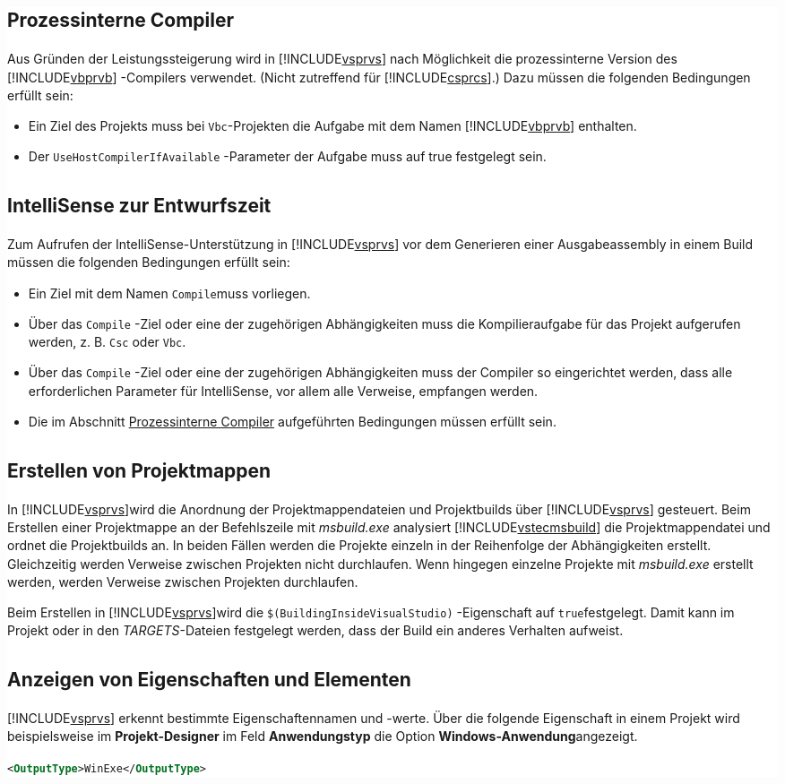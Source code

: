 ## <a name="in-process-compilers"></a>Prozessinterne Compiler  
 Aus Gründen der Leistungssteigerung wird in [!INCLUDE[vsprvs](../code-quality/includes/vsprvs_md.md)] nach Möglichkeit die prozessinterne Version des [!INCLUDE[vbprvb](../code-quality/includes/vbprvb_md.md)] -Compilers verwendet. (Nicht zutreffend für [!INCLUDE[csprcs](../data-tools/includes/csprcs_md.md)].) Dazu müssen die folgenden Bedingungen erfüllt sein:  
  
-   Ein Ziel des Projekts muss bei `Vbc`-Projekten die Aufgabe mit dem Namen [!INCLUDE[vbprvb](../code-quality/includes/vbprvb_md.md)] enthalten.  
  
-   Der `UseHostCompilerIfAvailable` -Parameter der Aufgabe muss auf true festgelegt sein.  
  
## <a name="design-time-intellisense"></a>IntelliSense zur Entwurfszeit  
 Zum Aufrufen der IntelliSense-Unterstützung in [!INCLUDE[vsprvs](../code-quality/includes/vsprvs_md.md)] vor dem Generieren einer Ausgabeassembly in einem Build müssen die folgenden Bedingungen erfüllt sein:  
  
-   Ein Ziel mit dem Namen `Compile`muss vorliegen.  
  
-   Über das `Compile` -Ziel oder eine der zugehörigen Abhängigkeiten muss die Kompilieraufgabe für das Projekt aufgerufen werden, z. B. `Csc` oder `Vbc`.  
  
-   Über das `Compile` -Ziel oder eine der zugehörigen Abhängigkeiten muss der Compiler so eingerichtet werden, dass alle erforderlichen Parameter für IntelliSense, vor allem alle Verweise, empfangen werden.  
  
-   Die im Abschnitt [Prozessinterne Compiler](#in-process-compilers) aufgeführten Bedingungen müssen erfüllt sein.  
  
## <a name="build-solutions"></a>Erstellen von Projektmappen  
 In [!INCLUDE[vsprvs](../code-quality/includes/vsprvs_md.md)]wird die Anordnung der Projektmappendateien und Projektbuilds über [!INCLUDE[vsprvs](../code-quality/includes/vsprvs_md.md)] gesteuert. Beim Erstellen einer Projektmappe an der Befehlszeile mit *msbuild.exe* analysiert [!INCLUDE[vstecmsbuild](../extensibility/internals/includes/vstecmsbuild_md.md)] die Projektmappendatei und ordnet die Projektbuilds an. In beiden Fällen werden die Projekte einzeln in der Reihenfolge der Abhängigkeiten erstellt. Gleichzeitig werden Verweise zwischen Projekten nicht durchlaufen. Wenn hingegen einzelne Projekte mit *msbuild.exe* erstellt werden, werden Verweise zwischen Projekten durchlaufen.  
  
 Beim Erstellen in [!INCLUDE[vsprvs](../code-quality/includes/vsprvs_md.md)]wird die `$(BuildingInsideVisualStudio)` -Eigenschaft auf `true`festgelegt. Damit kann im Projekt oder in den *TARGETS*-Dateien festgelegt werden, dass der Build ein anderes Verhalten aufweist.  
  
## <a name="display-properties-and-items"></a>Anzeigen von Eigenschaften und Elementen  
 [!INCLUDE[vsprvs](../code-quality/includes/vsprvs_md.md)] erkennt bestimmte Eigenschaftennamen und -werte. Über die folgende Eigenschaft in einem Projekt wird beispielsweise im **Projekt-Designer** im Feld **Anwendungstyp** die Option **Windows-Anwendung**angezeigt.  
  
```xml  
<OutputType>WinExe</OutputType>  
```  
  